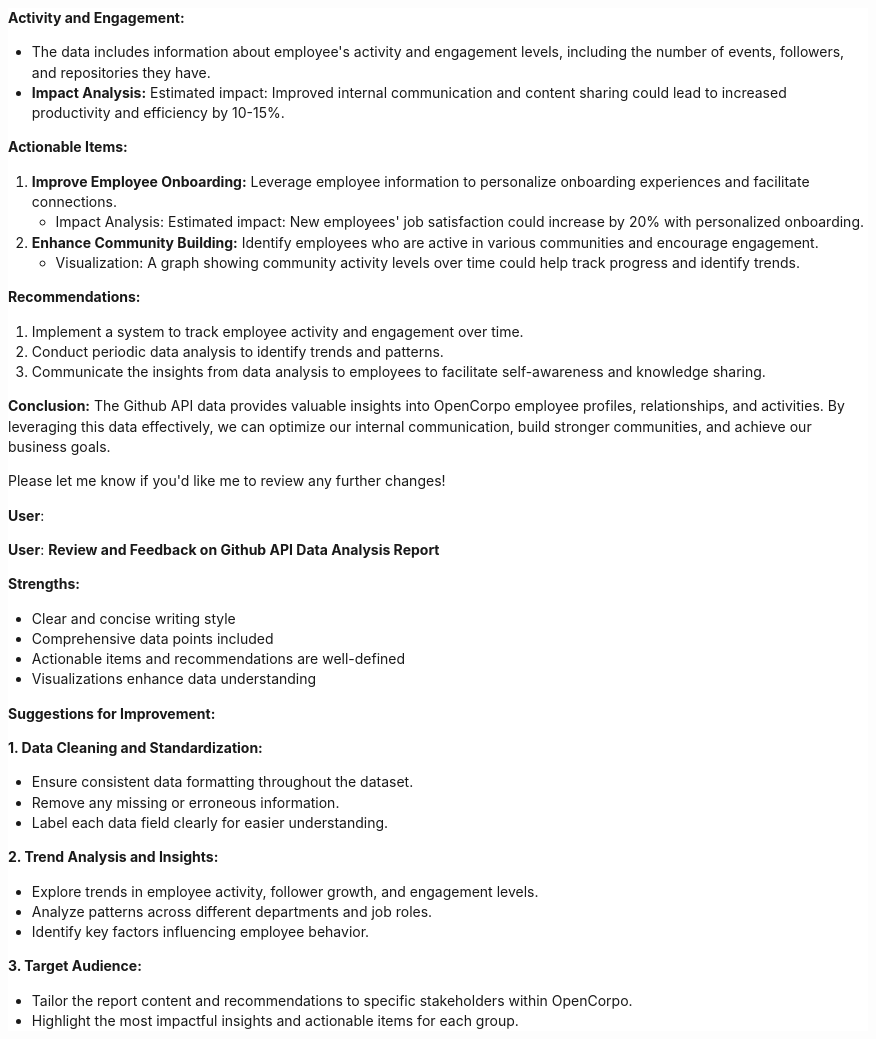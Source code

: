 **Activity and Engagement:**
* The data includes information about employee's activity and engagement levels, including the number of events, followers, and repositories they have.
* **Impact Analysis:** Estimated impact: Improved internal communication and content sharing could lead to increased productivity and efficiency by 10-15%.

**Actionable Items:**

1. **Improve Employee Onboarding:** Leverage employee information to personalize onboarding experiences and facilitate connections.
	* Impact Analysis: Estimated impact: New employees' job satisfaction could increase by 20% with personalized onboarding.
2. **Enhance Community Building:** Identify employees who are active in various communities and encourage engagement.
	* Visualization: A graph showing community activity levels over time could help track progress and identify trends.

**Recommendations:**

1. Implement a system to track employee activity and engagement over time.
2. Conduct periodic data analysis to identify trends and patterns.
3. Communicate the insights from data analysis to employees to facilitate self-awareness and knowledge sharing.

**Conclusion:** The Github API data provides valuable insights into OpenCorpo employee profiles, relationships, and activities. By leveraging this data effectively, we can optimize our internal communication, build stronger communities, and achieve our business goals.

Please let me know if you'd like me to review any further changes!

**User**: 

**User**: **Review and Feedback on Github API Data Analysis Report**

**Strengths:**

* Clear and concise writing style
* Comprehensive data points included
* Actionable items and recommendations are well-defined
* Visualizations enhance data understanding

**Suggestions for Improvement:**

**1. Data Cleaning and Standardization:**

* Ensure consistent data formatting throughout the dataset.
* Remove any missing or erroneous information.
* Label each data field clearly for easier understanding.

**2. Trend Analysis and Insights:**

* Explore trends in employee activity, follower growth, and engagement levels.
* Analyze patterns across different departments and job roles.
* Identify key factors influencing employee behavior.

**3. Target Audience:**

* Tailor the report content and recommendations to specific stakeholders within OpenCorpo.
* Highlight the most impactful insights and actionable items for each group.
